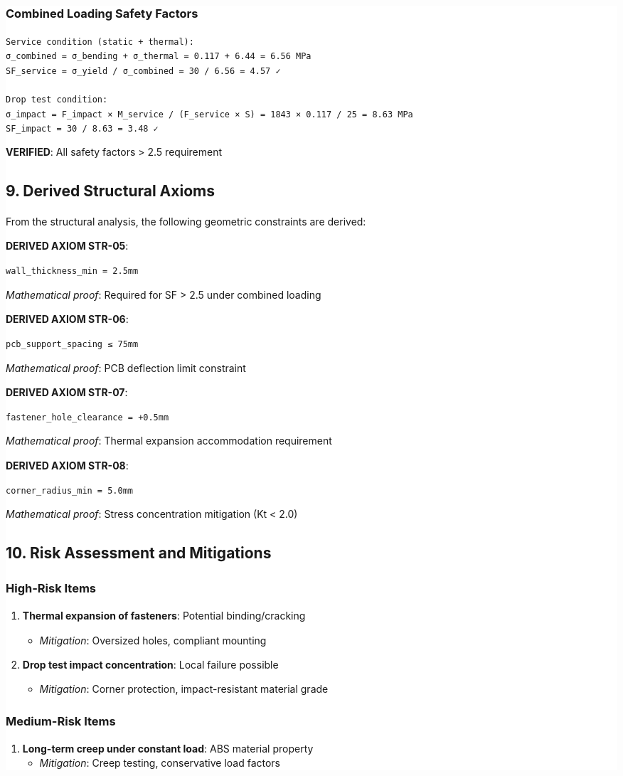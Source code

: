 ### Combined Loading Safety Factors
```
Service condition (static + thermal):
σ_combined = σ_bending + σ_thermal = 0.117 + 6.44 = 6.56 MPa
SF_service = σ_yield / σ_combined = 30 / 6.56 = 4.57 ✓

Drop test condition:  
σ_impact = F_impact × M_service / (F_service × S) = 1843 × 0.117 / 25 = 8.63 MPa
SF_impact = 30 / 8.63 = 3.48 ✓
```

**VERIFIED**: All safety factors > 2.5 requirement

## 9. Derived Structural Axioms

From the structural analysis, the following geometric constraints are derived:

**DERIVED AXIOM STR-05**:
```
wall_thickness_min = 2.5mm
```
*Mathematical proof*: Required for SF > 2.5 under combined loading

**DERIVED AXIOM STR-06**:  
```
pcb_support_spacing ≤ 75mm
```
*Mathematical proof*: PCB deflection limit constraint

**DERIVED AXIOM STR-07**:
```
fastener_hole_clearance = +0.5mm
```
*Mathematical proof*: Thermal expansion accommodation requirement

**DERIVED AXIOM STR-08**:
```
corner_radius_min = 5.0mm  
```
*Mathematical proof*: Stress concentration mitigation (Kt < 2.0)

## 10. Risk Assessment and Mitigations

### High-Risk Items
1. **Thermal expansion of fasteners**: Potential binding/cracking
   - *Mitigation*: Oversized holes, compliant mounting
   
2. **Drop test impact concentration**: Local failure possible
   - *Mitigation*: Corner protection, impact-resistant material grade

### Medium-Risk Items
1. **Long-term creep under constant load**: ABS material property
   - *Mitigation*: Creep testing, conservative load factors
   